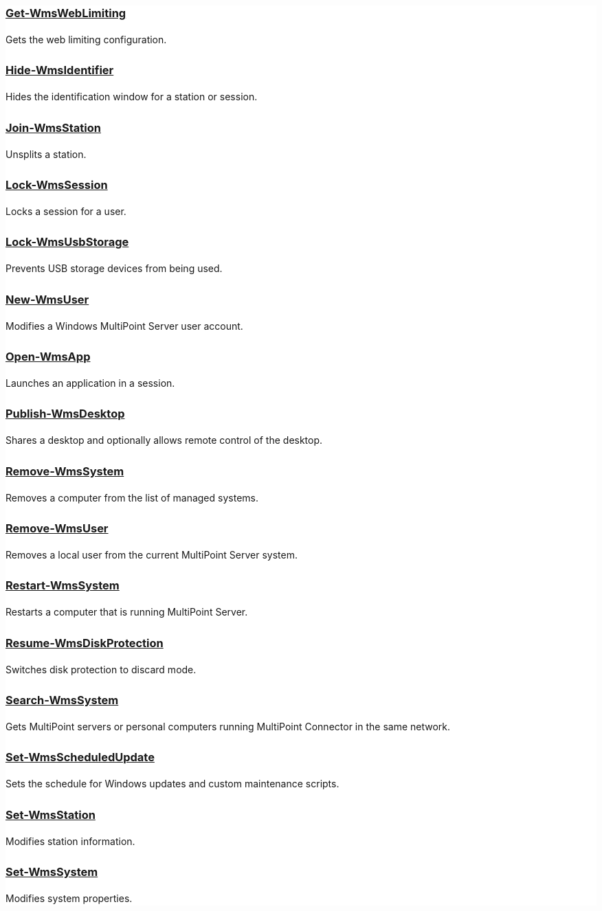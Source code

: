 ### [Get-WmsWebLimiting](./Get-WmsWebLimiting.md)
Gets the web limiting configuration.

### [Hide-WmsIdentifier](./Hide-WmsIdentifier.md)
Hides the identification window for a station or session.

### [Join-WmsStation](./Join-WmsStation.md)
Unsplits a station.

### [Lock-WmsSession](./Lock-WmsSession.md)
Locks a session for a user.

### [Lock-WmsUsbStorage](./Lock-WmsUsbStorage.md)
Prevents USB storage devices from being used.

### [New-WmsUser](./New-WmsUser.md)
Modifies a Windows MultiPoint Server user account.

### [Open-WmsApp](./Open-WmsApp.md)
Launches an application in a session.

### [Publish-WmsDesktop](./Publish-WmsDesktop.md)
Shares a desktop and optionally allows remote control of the desktop.

### [Remove-WmsSystem](./Remove-WmsSystem.md)
Removes a computer from the list of managed systems.

### [Remove-WmsUser](./Remove-WmsUser.md)
Removes a local user from the current MultiPoint Server system.

### [Restart-WmsSystem](./Restart-WmsSystem.md)
Restarts a computer that is running MultiPoint Server.

### [Resume-WmsDiskProtection](./Resume-WmsDiskProtection.md)
Switches disk protection to discard mode.

### [Search-WmsSystem](./Search-WmsSystem.md)
Gets MultiPoint servers or personal computers running MultiPoint Connector in the same network.

### [Set-WmsScheduledUpdate](./Set-WmsScheduledUpdate.md)
Sets the schedule for Windows updates and custom maintenance scripts.

### [Set-WmsStation](./Set-WmsStation.md)
Modifies station information.

### [Set-WmsSystem](./Set-WmsSystem.md)
Modifies system properties.
